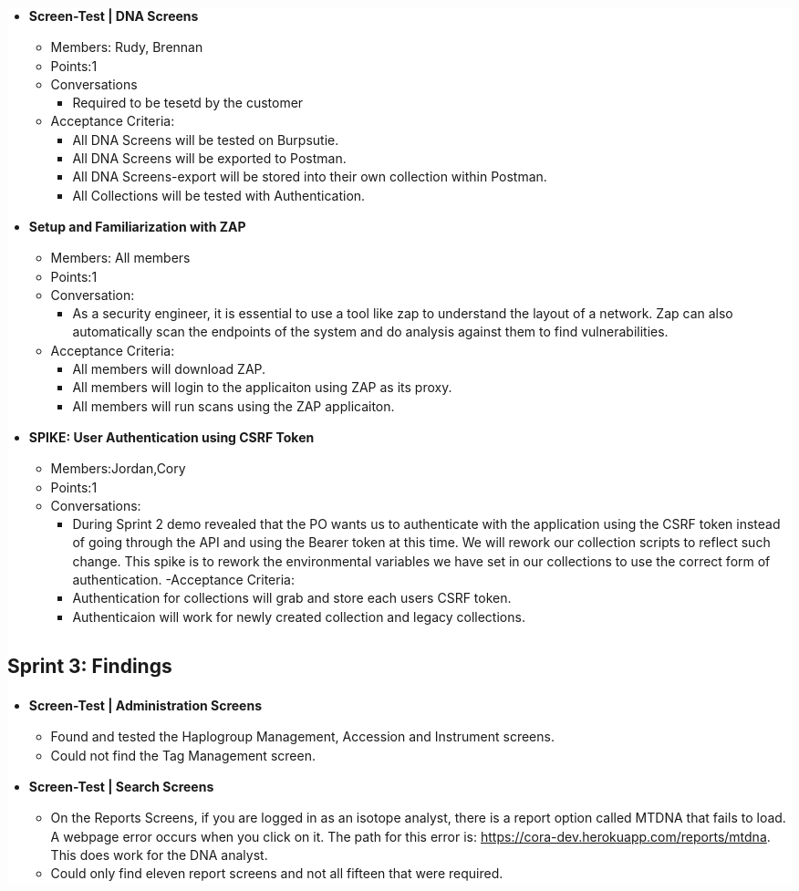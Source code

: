 		
+ **Screen-Test | DNA Screens**
    - Members: Rudy, Brennan
    - Points:1
    - Conversations
        - Required to be tesetd by the customer
	- Acceptance Criteria:
		- All DNA Screens will be tested on Burpsutie.
		- All DNA Screens will be exported to Postman.
		- All DNA Screens-export will be stored into their own collection within Postman.
		- All Collections will be tested with Authentication.

		
+ **Setup and Familiarization with ZAP**
    - Members: All members
    - Points:1
    - Conversation:
        - As a security engineer, it is essential to use a tool like zap to understand the layout of a network. Zap can 
        also automatically scan the endpoints of the system and do analysis against them to find vulnerabilities.
	- Acceptance Criteria:
		- All members will download ZAP.
		- All members will login to the applicaiton using ZAP as its proxy.
		- All members will run scans using the ZAP applicaiton.

		
+ **SPIKE: User Authentication using CSRF Token**
    - Members:Jordan,Cory
    - Points:1
    - Conversations:
        - During Sprint 2 demo revealed that the PO wants us to authenticate with the application using the CSRF token instead of going through the API and using the Bearer token at this time. We will rework our collection scripts to reflect such change.
        This spike is to rework the environmental variables we have set in our collections to use the correct form of authentication. 
	-Acceptance Criteria:
		- Authentication for collections will grab and store each users CSRF token.
		- Authenticaion will work for newly created collection and legacy collections.

     

## Sprint 3: Findings

+ **Screen-Test | Administration Screens**
    - Found and tested the Haplogroup Management, Accession and Instrument screens.
    - Could not find the Tag Management screen.
        

+ **Screen-Test | Search Screens**
    - On the Reports Screens, if you are logged in as an isotope analyst, there is a report option called MTDNA
      that fails to load. A webpage error occurs when you click on it. The path for this error is: 
        https://cora-dev.herokuapp.com/reports/mtdna. This does work for the DNA analyst.
    - Could only find eleven report screens and not all fifteen that were required. 
